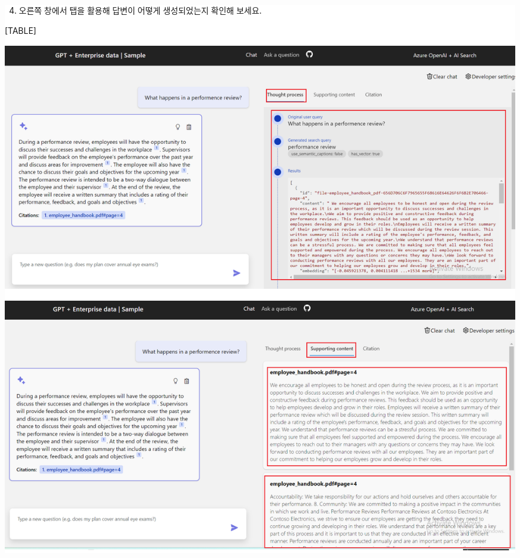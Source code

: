 4.  오른쪽 창에서 탭을 활용해 답변이 어떻게 생성되었는지 확인해 보세요.

[TABLE]

![](./media/image82.png)

![](./media/image83.png)
